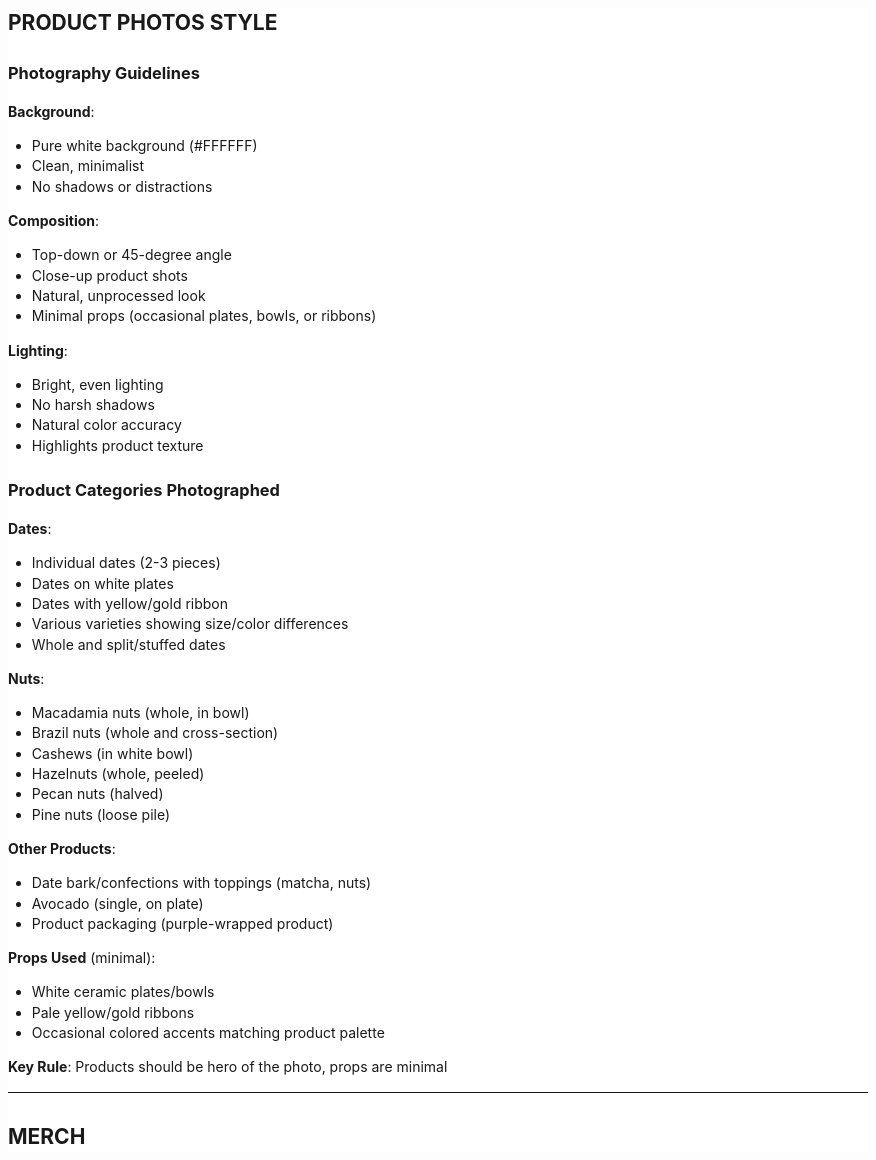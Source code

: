 
## PRODUCT PHOTOS STYLE

### Photography Guidelines

**Background**:
- Pure white background (#FFFFFF)
- Clean, minimalist
- No shadows or distractions

**Composition**:
- Top-down or 45-degree angle
- Close-up product shots
- Natural, unprocessed look
- Minimal props (occasional plates, bowls, or ribbons)

**Lighting**:
- Bright, even lighting
- No harsh shadows
- Natural color accuracy
- Highlights product texture

### Product Categories Photographed

**Dates**:
- Individual dates (2-3 pieces)
- Dates on white plates
- Dates with yellow/gold ribbon
- Various varieties showing size/color differences
- Whole and split/stuffed dates

**Nuts**:
- Macadamia nuts (whole, in bowl)
- Brazil nuts (whole and cross-section)
- Cashews (in white bowl)
- Hazelnuts (whole, peeled)
- Pecan nuts (halved)
- Pine nuts (loose pile)

**Other Products**:
- Date bark/confections with toppings (matcha, nuts)
- Avocado (single, on plate)
- Product packaging (purple-wrapped product)

**Props Used** (minimal):
- White ceramic plates/bowls
- Pale yellow/gold ribbons
- Occasional colored accents matching product palette

**Key Rule**: Products should be hero of the photo, props are minimal

---

## MERCH
